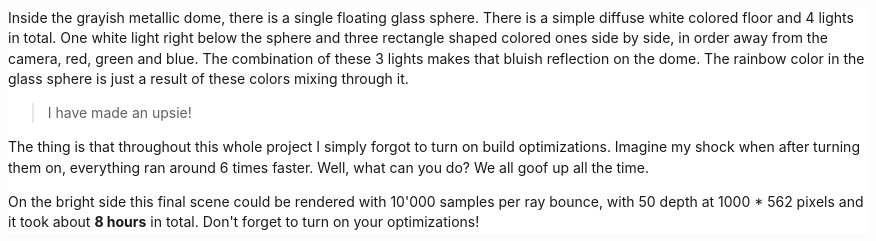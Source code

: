 Inside the grayish metallic dome, there is a single floating glass sphere. There is a simple diffuse white colored
floor and 4 lights in total. One white light right below the sphere and three rectangle shaped colored ones side by side,
in order away from the camera, red, green and blue. The combination of these 3 lights makes that bluish reflection on the dome.
The rainbow color in the glass sphere is just a result of these colors mixing through it.

> I have made an upsie!

The thing is that throughout this whole project I simply forgot to turn on build optimizations. Imagine my shock when after turning
them on, everything ran around 6 times faster. Well, what can you do? We all goof up all the time.

On the bright side this final scene could be rendered with 10'000 samples per ray bounce, with 50 depth at 1000 \* 562 pixels and it
took about **8 hours** in total.
Don't forget to turn on your optimizations!
